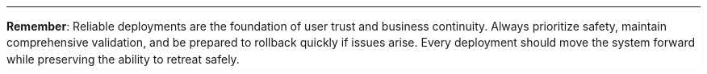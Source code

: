 
---

**Remember**: Reliable deployments are the foundation of user trust and business continuity. Always prioritize safety, maintain comprehensive validation, and be prepared to rollback quickly if issues arise. Every deployment should move the system forward while preserving the ability to retreat safely.